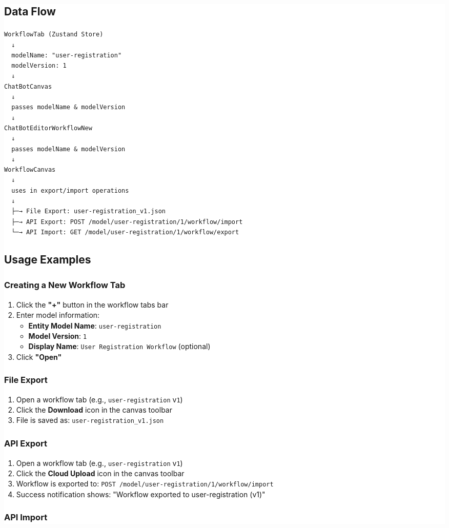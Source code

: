 ## Data Flow

```
WorkflowTab (Zustand Store)
  ↓
  modelName: "user-registration"
  modelVersion: 1
  ↓
ChatBotCanvas
  ↓
  passes modelName & modelVersion
  ↓
ChatBotEditorWorkflowNew
  ↓
  passes modelName & modelVersion
  ↓
WorkflowCanvas
  ↓
  uses in export/import operations
  ↓
  ├─→ File Export: user-registration_v1.json
  ├─→ API Export: POST /model/user-registration/1/workflow/import
  └─→ API Import: GET /model/user-registration/1/workflow/export
```

## Usage Examples

### Creating a New Workflow Tab

1. Click the **"+"** button in the workflow tabs bar
2. Enter model information:
   - **Entity Model Name**: `user-registration`
   - **Model Version**: `1`
   - **Display Name**: `User Registration Workflow` (optional)
3. Click **"Open"**

### File Export

1. Open a workflow tab (e.g., `user-registration` v`1`)
2. Click the **Download** icon in the canvas toolbar
3. File is saved as: `user-registration_v1.json`

### API Export

1. Open a workflow tab (e.g., `user-registration` v`1`)
2. Click the **Cloud Upload** icon in the canvas toolbar
3. Workflow is exported to: `POST /model/user-registration/1/workflow/import`
4. Success notification shows: "Workflow exported to user-registration (v1)"

### API Import
